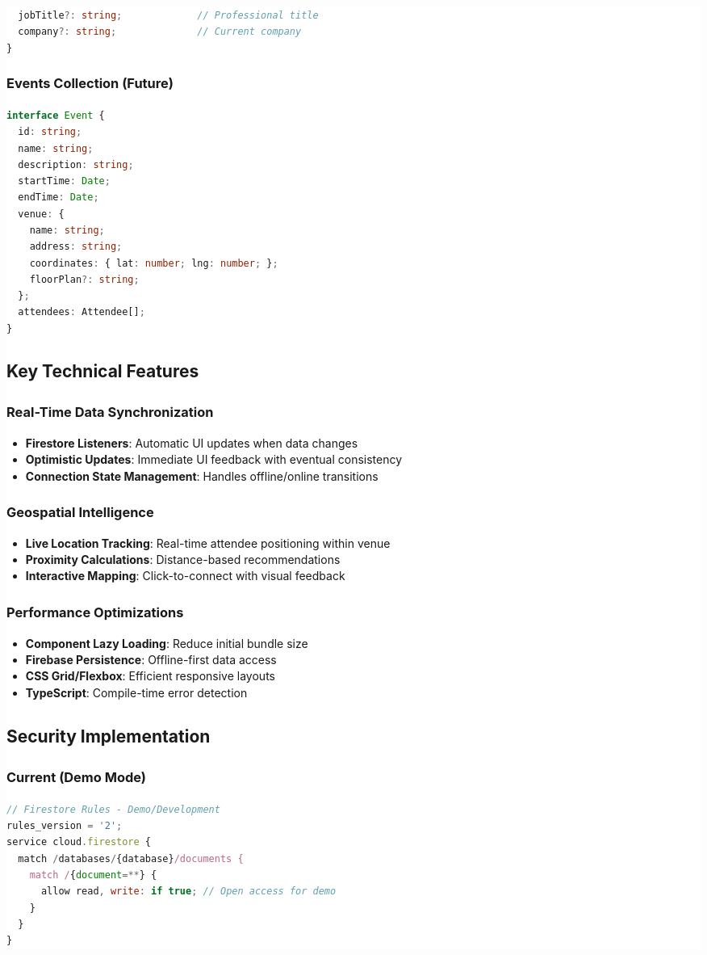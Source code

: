 ```typescript
  jobTitle?: string;             // Professional title
  company?: string;              // Current company
}
```

### Events Collection (Future)
```typescript
interface Event {
  id: string;
  name: string;
  description: string;
  startTime: Date;
  endTime: Date;
  venue: {
    name: string;
    address: string;
    coordinates: { lat: number; lng: number; };
    floorPlan?: string;
  };
  attendees: Attendee[];
}
```

## Key Technical Features

### Real-Time Data Synchronization
- **Firestore Listeners**: Automatic UI updates when data changes
- **Optimistic Updates**: Immediate UI feedback with eventual consistency
- **Connection State Management**: Handles offline/online transitions

### Geospatial Intelligence
- **Live Location Tracking**: Real-time attendee positioning within venue
- **Proximity Calculations**: Distance-based recommendations
- **Interactive Mapping**: Click-to-connect with visual feedback

### Performance Optimizations
- **Component Lazy Loading**: Reduce initial bundle size
- **Firebase Persistence**: Offline-first data access
- **CSS Grid/Flexbox**: Efficient responsive layouts
- **TypeScript**: Compile-time error detection

## Security Implementation

### Current (Demo Mode)
```javascript
// Firestore Rules - Demo/Development
rules_version = '2';
service cloud.firestore {
  match /databases/{database}/documents {
    match /{document=**} {
      allow read, write: if true; // Open access for demo
    }
  }
}
```
